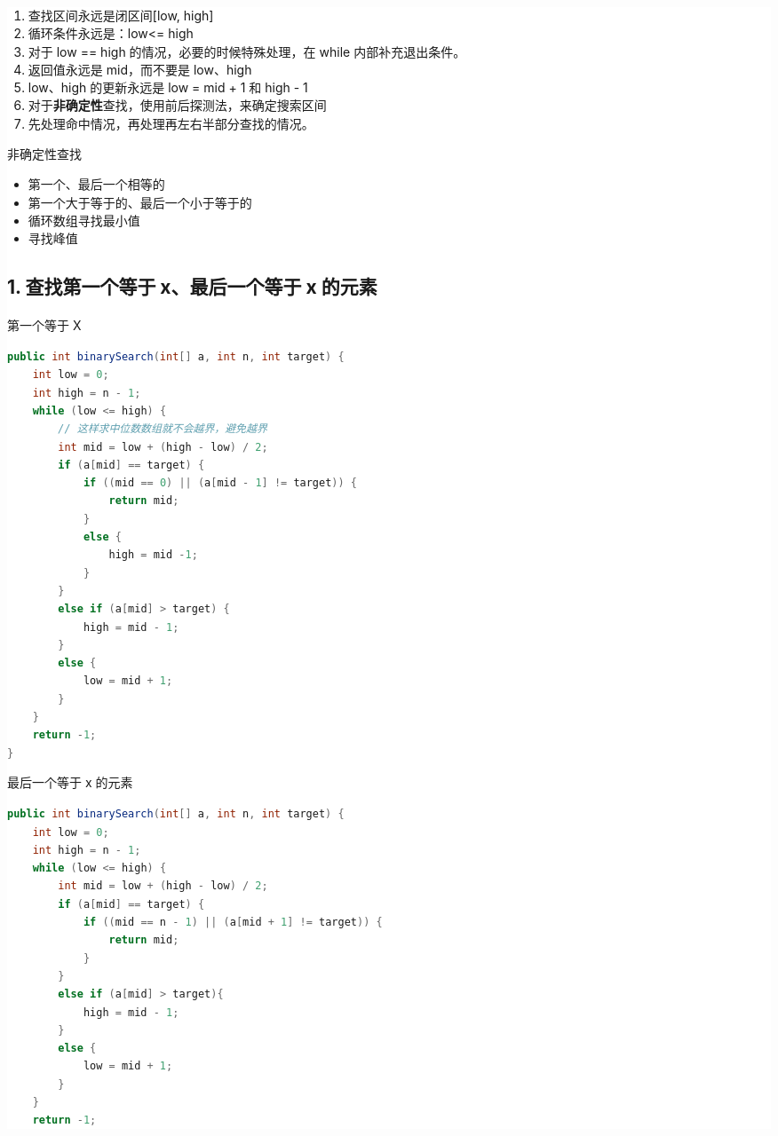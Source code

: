 1. 查找区间永远是闭区间[low, high]
2. 循环条件永远是：low<= high
3. 对于 low == high 的情况，必要的时候特殊处理，在 while 内部补充退出条件。
4. 返回值永远是 mid，而不要是 low、high
5. low、high 的更新永远是 low = mid + 1 和 high - 1
6. 对于**非确定性**查找，使用前后探测法，来确定搜索区间
7. 先处理命中情况，再处理再左右半部分查找的情况。

非确定性查找

- 第一个、最后一个相等的
- 第一个大于等于的、最后一个小于等于的
- 循环数组寻找最小值
- 寻找峰值

## 1. 查找第一个等于 x、最后一个等于 x 的元素

第一个等于 X

```java
public int binarySearch(int[] a, int n, int target) {
    int low = 0;
    int high = n - 1;
    while (low <= high) {
        // 这样求中位数数组就不会越界，避免越界
        int mid = low + (high - low) / 2;
        if (a[mid] == target) {
            if ((mid == 0) || (a[mid - 1] != target)) {
                return mid;
            }
            else {
                high = mid -1;
            }
        }
        else if (a[mid] > target) {
            high = mid - 1;
        }
        else {
            low = mid + 1;
        }
    }
    return -1;
}
```

最后一个等于 x 的元素

```java
public int binarySearch(int[] a, int n, int target) {
    int low = 0;
    int high = n - 1;
    while (low <= high) {
        int mid = low + (high - low) / 2;
    	if (a[mid] == target) {
            if ((mid == n - 1) || (a[mid + 1] != target)) {
                return mid;
            }
        }
        else if (a[mid] > target){
            high = mid - 1;
        }
        else {
            low = mid + 1;
        }
    }
    return -1;
```